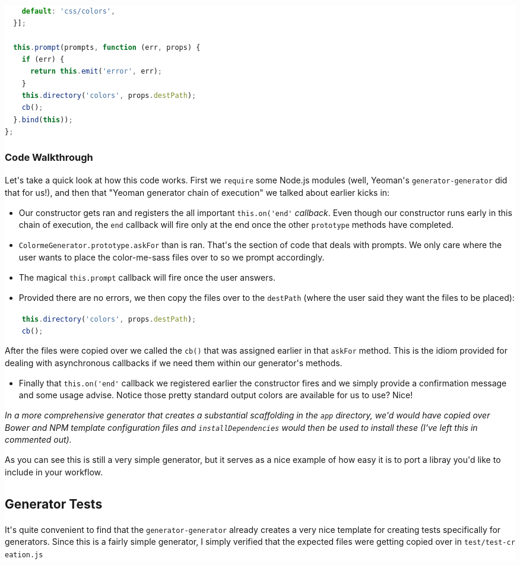 ```javascript
    default: 'css/colors',
  }];

  this.prompt(prompts, function (err, props) {
    if (err) {
      return this.emit('error', err);
    }
    this.directory('colors', props.destPath);
    cb();
  }.bind(this));
};
```

### Code Walkthrough

Let's take a quick look at how this code works. First we `require` some Node.js modules (well, Yeoman's `generator-generator` did that for us!), and then that "Yeoman generator chain of execution" we talked about earlier kicks in:

* Our constructor gets ran and registers the all important `this.on('end'` _callback_. Even though our constructor runs early in this chain of execution, the `end` callback will fire only at the end once the other `prototype` methods have completed.

* `ColormeGenerator.prototype.askFor` than is ran. That's the section of code that deals with prompts. We only care where the user wants to place the color-me-sass files over to so we prompt accordingly.

* The magical `this.prompt` callback will fire once the user answers.
* Provided there are no errors, we then copy the files over to the `destPath` (where the user said they want the files to be placed):

```javascript
    this.directory('colors', props.destPath);
    cb();
```

After the files were copied over we called the `cb()` that was assigned earlier in that `askFor` method. This is the idiom provided for dealing with asynchronous callbacks if we need them within our generator's methods.

* Finally that `this.on('end'` callback we registered earlier the constructor fires and we simply provide a confirmation message and some usage advise. Notice those pretty standard output colors are available for us to use? Nice!

_In a more comprehensive generator that creates a substantial scaffolding in the `app` directory, we'd would have copied over Bower and NPM template configuration files and `installDependencies` would then be used to install these (I've left this in commented out)._


As you can see this is still a very simple generator, but it serves as a nice example of how easy it is to port a libray you'd like to include in your workflow.

## Generator Tests

It's quite convenient to find that the `generator-generator` already creates a very nice template for creating tests specifically for generators. Since this is a fairly simple generator, I simply verified that the expected files were getting copied over in `test/test-creation.js`

